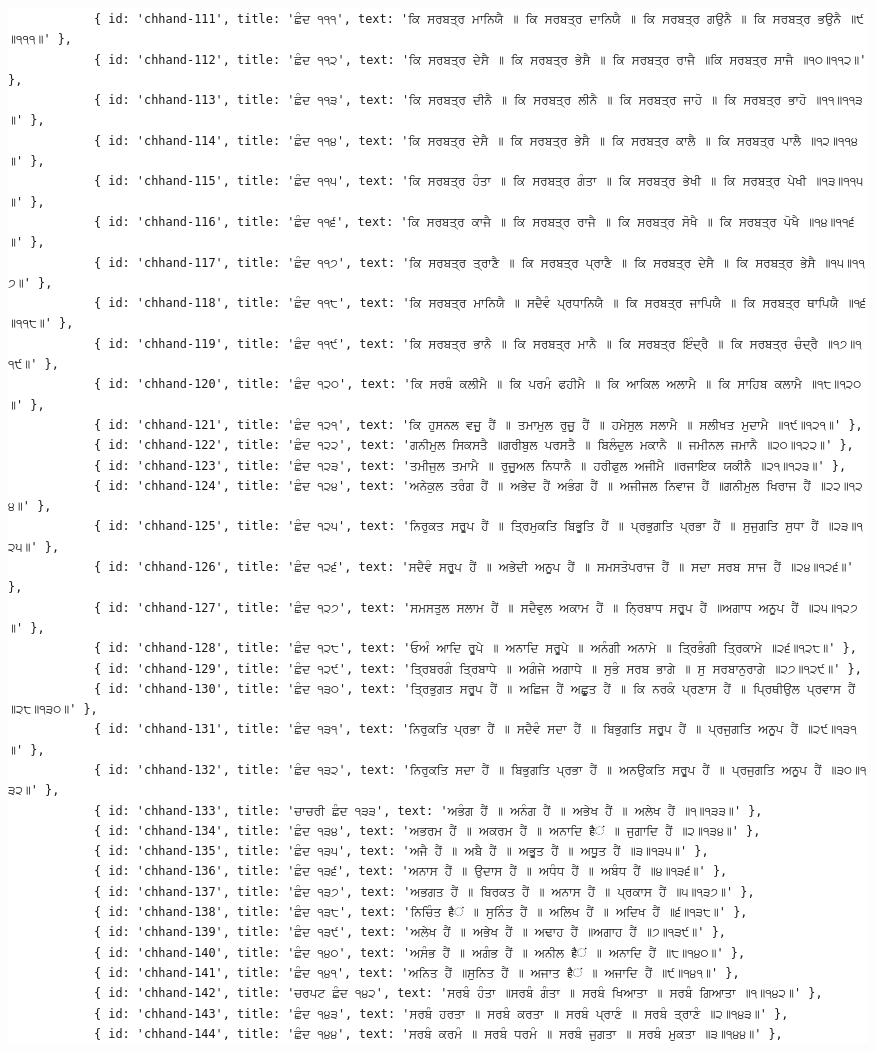                 { id: 'chhand-111', title: 'ਛੰਦ ੧੧੧', text: 'ਕਿ ਸਰਬਤ੍ਰ ਮਾਨਿਯੈ ॥ ਕਿ ਸਰਬਤ੍ਰ ਦਾਨਿਯੈ ॥ ਕਿ ਸਰਬਤ੍ਰ ਗਉਨੈ ॥ ਕਿ ਸਰਬਤ੍ਰ ਭਉਨੈ ॥੯॥੧੧੧॥' },
                { id: 'chhand-112', title: 'ਛੰਦ ੧੧੨', text: 'ਕਿ ਸਰਬਤ੍ਰ ਦੇਸੈ ॥ ਕਿ ਸਰਬਤ੍ਰ ਭੇਸੈ ॥ ਕਿ ਸਰਬਤ੍ਰ ਰਾਜੈ ॥ਕਿ ਸਰਬਤ੍ਰ ਸਾਜੈ ॥੧੦॥੧੧੨॥' },
                { id: 'chhand-113', title: 'ਛੰਦ ੧੧੩', text: 'ਕਿ ਸਰਬਤ੍ਰ ਦੀਨੈ ॥ ਕਿ ਸਰਬਤ੍ਰ ਲੀਨੈ ॥ ਕਿ ਸਰਬਤ੍ਰ ਜਾਹੋ ॥ ਕਿ ਸਰਬਤ੍ਰ ਭਾਹੋ ॥੧੧॥੧੧੩॥' },
                { id: 'chhand-114', title: 'ਛੰਦ ੧੧੪', text: 'ਕਿ ਸਰਬਤ੍ਰ ਦੇਸੈ ॥ ਕਿ ਸਰਬਤ੍ਰ ਭੇਸੈ ॥ ਕਿ ਸਰਬਤ੍ਰ ਕਾਲੈ ॥ ਕਿ ਸਰਬਤ੍ਰ ਪਾਲੈ ॥੧੨॥੧੧੪॥' },
                { id: 'chhand-115', title: 'ਛੰਦ ੧੧੫', text: 'ਕਿ ਸਰਬਤ੍ਰ ਹੰਤਾ ॥ ਕਿ ਸਰਬਤ੍ਰ ਗੰਤਾ ॥ ਕਿ ਸਰਬਤ੍ਰ ਭੇਖੀ ॥ ਕਿ ਸਰਬਤ੍ਰ ਪੇਖੀ ॥੧੩॥੧੧੫॥' },
                { id: 'chhand-116', title: 'ਛੰਦ ੧੧੬', text: 'ਕਿ ਸਰਬਤ੍ਰ ਕਾਜੈ ॥ ਕਿ ਸਰਬਤ੍ਰ ਰਾਜੈ ॥ ਕਿ ਸਰਬਤ੍ਰ ਸੋਖੈ ॥ ਕਿ ਸਰਬਤ੍ਰ ਪੋਖੈ ॥੧੪॥੧੧੬॥' },
                { id: 'chhand-117', title: 'ਛੰਦ ੧੧੭', text: 'ਕਿ ਸਰਬਤ੍ਰ ਤ੍ਰਾਣੈ ॥ ਕਿ ਸਰਬਤ੍ਰ ਪ੍ਰਾਣੈ ॥ ਕਿ ਸਰਬਤ੍ਰ ਦੇਸੈ ॥ ਕਿ ਸਰਬਤ੍ਰ ਭੇਸੈ ॥੧੫॥੧੧੭॥' },
                { id: 'chhand-118', title: 'ਛੰਦ ੧੧੮', text: 'ਕਿ ਸਰਬਤ੍ਰ ਮਾਨਿਯੈ ॥ ਸਦੈਵੰ ਪ੍ਰਧਾਨਿਯੈ ॥ ਕਿ ਸਰਬਤ੍ਰ ਜਾਪਿਯੈ ॥ ਕਿ ਸਰਬਤ੍ਰ ਥਾਪਿਯੈ ॥੧੬॥੧੧੮॥' },
                { id: 'chhand-119', title: 'ਛੰਦ ੧੧੯', text: 'ਕਿ ਸਰਬਤ੍ਰ ਭਾਨੈ ॥ ਕਿ ਸਰਬਤ੍ਰ ਮਾਨੈ ॥ ਕਿ ਸਰਬਤ੍ਰ ਇੰਦ੍ਰੈ ॥ ਕਿ ਸਰਬਤ੍ਰ ਚੰਦ੍ਰੈ ॥੧੭॥੧੧੯॥' },
                { id: 'chhand-120', title: 'ਛੰਦ ੧੨੦', text: 'ਕਿ ਸਰਬੰ ਕਲੀਮੈ ॥ ਕਿ ਪਰਮੰ ਫਹੀਮੈ ॥ ਕਿ ਆਕਿਲ ਅਲਾਮੈ ॥ ਕਿ ਸਾਹਿਬ ਕਲਾਮੈ ॥੧੮॥੧੨੦॥' },
                { id: 'chhand-121', title: 'ਛੰਦ ੧੨੧', text: 'ਕਿ ਹੁਸਨਲ ਵਜੂ ਹੈਂ ॥ ਤਮਾਮੁਲ ਰੁਜੂ ਹੈਂ ॥ ਹਮੇਸੁਲ ਸਲਾਮੈ ॥ ਸਲੀਖਤ ਮੁਦਾਮੈ ॥੧੯॥੧੨੧॥' },
                { id: 'chhand-122', title: 'ਛੰਦ ੧੨੨', text: 'ਗਨੀਮੁਲ ਸਿਕਸਤੈ ॥ਗਰੀਬੁਲ ਪਰਸਤੈ ॥ ਬਿਲੰਦੁਲ ਮਕਾਨੈ ॥ ਜਮੀਨਲ ਜਮਾਨੈ ॥੨੦॥੧੨੨॥' },
                { id: 'chhand-123', title: 'ਛੰਦ ੧੨੩', text: 'ਤਮੀਜੁਲ ਤਮਾਮੈ ॥ ਰੁਜੂਅਲ ਨਿਧਾਨੈ ॥ ਹਰੀਫੁਲ ਅਜੀਮੈ ॥ਰਜਾਇਕ ਯਕੀਨੈ ॥੨੧॥੧੨੩॥' },
                { id: 'chhand-124', title: 'ਛੰਦ ੧੨੪', text: 'ਅਨੇਕੁਲ ਤਰੰਗ ਹੈਂ ॥ ਅਭੇਦ ਹੈਂ ਅਭੰਗ ਹੈਂ ॥ ਅਜੀਜਲ ਨਿਵਾਜ ਹੈਂ ॥ਗਨੀਮੁਲ ਖਿਰਾਜ ਹੈਂ ॥੨੨॥੧੨੪॥' },
                { id: 'chhand-125', title: 'ਛੰਦ ੧੨੫', text: 'ਨਿਰੁਕਤ ਸਰੂਪ ਹੈਂ ॥ ਤ੍ਰਿਮੁਕਤਿ ਬਿਭੂਤਿ ਹੈਂ ॥ ਪ੍ਰਭੁਗਤਿ ਪ੍ਰਭਾ ਹੈਂ ॥ ਸੁਜੁਗਤਿ ਸੁਧਾ ਹੈਂ ॥੨੩॥੧੨੫॥' },
                { id: 'chhand-126', title: 'ਛੰਦ ੧੨੬', text: 'ਸਦੈਵੰ ਸਰੂਪ ਹੈਂ ॥ ਅਭੇਦੀ ਅਨੂਪ ਹੈਂ ॥ ਸਮਸਤੋਪਰਾਜ ਹੈਂ ॥ ਸਦਾ ਸਰਬ ਸਾਜ ਹੈਂ ॥੨੪॥੧੨੬॥' },
                { id: 'chhand-127', title: 'ਛੰਦ ੧੨੭', text: 'ਸਮਸਤੁਲ ਸਲਾਮ ਹੈਂ ॥ ਸਦੈਵੁਲ ਅਕਾਮ ਹੈਂ ॥ ਨ੍ਰਿਬਾਧ ਸਰੂਪ ਹੈਂ ॥ਅਗਾਧ ਅਨੂਪ ਹੈਂ ॥੨੫॥੧੨੭॥' },
                { id: 'chhand-128', title: 'ਛੰਦ ੧੨੮', text: 'ਓਅੰ ਆਦਿ ਰੂਪੇ ॥ ਅਨਾਦਿ ਸਰੂਪੇ ॥ ਅਨੰਗੀ ਅਨਾਮੇ ॥ ਤ੍ਰਿਭੰਗੀ ਤ੍ਰਿਕਾਮੇ ॥੨੬॥੧੨੮॥' },
                { id: 'chhand-129', title: 'ਛੰਦ ੧੨੯', text: 'ਤ੍ਰਿਬਰਗੰ ਤ੍ਰਿਬਾਧੇ ॥ ਅਗੰਜੇ ਅਗਾਧੇ ॥ ਸੁਭੰ ਸਰਬ ਭਾਗੇ ॥ ਸੁ ਸਰਬਾਨੁਰਾਗੇ ॥੨੭॥੧੨੯॥' },
                { id: 'chhand-130', title: 'ਛੰਦ ੧੩੦', text: 'ਤ੍ਰਿਭੁਗਤ ਸਰੂਪ ਹੈਂ ॥ ਅਛਿਜ ਹੈਂ ਅਛੂਤ ਹੈਂ ॥ ਕਿ ਨਰਕੰ ਪ੍ਰਣਾਸ ਹੈਂ ॥ ਪ੍ਰਿਥੀਉਲ ਪ੍ਰਵਾਸ ਹੈਂ ॥੨੮॥੧੩੦॥' },
                { id: 'chhand-131', title: 'ਛੰਦ ੧੩੧', text: 'ਨਿਰੁਕਤਿ ਪ੍ਰਭਾ ਹੈਂ ॥ ਸਦੈਵੰ ਸਦਾ ਹੈਂ ॥ ਬਿਭੁਗਤਿ ਸਰੂਪ ਹੈਂ ॥ ਪ੍ਰਜੁਗਤਿ ਅਨੂਪ ਹੈਂ ॥੨੯॥੧੩੧॥' },
                { id: 'chhand-132', title: 'ਛੰਦ ੧੩੨', text: 'ਨਿਰੁਕਤਿ ਸਦਾ ਹੈਂ ॥ ਬਿਭੁਗਤਿ ਪ੍ਰਭਾ ਹੈਂ ॥ ਅਨਉਕਤਿ ਸਰੂਪ ਹੈਂ ॥ ਪ੍ਰਜੁਗਤਿ ਅਨੂਪ ਹੈਂ ॥੩੦॥੧੩੨॥' },
                { id: 'chhand-133', title: 'ਚਾਚਰੀ ਛੰਦ ੧੩੩', text: 'ਅਭੰਗ ਹੈਂ ॥ ਅਨੰਗ ਹੈਂ ॥ ਅਭੇਖ ਹੈਂ ॥ ਅਲੇਖ ਹੈਂ ॥੧॥੧੩੩॥' },
                { id: 'chhand-134', title: 'ਛੰਦ ੧੩੪', text: 'ਅਭਰਮ ਹੈਂ ॥ ਅਕਰਮ ਹੈਂ ॥ ਅਨਾਦਿ हैਂ ॥ ਜੁਗਾਦਿ ਹੈਂ ॥੨॥੧੩੪॥' },
                { id: 'chhand-135', title: 'ਛੰਦ ੧੩੫', text: 'ਅਜੈ ਹੈਂ ॥ ਅਬੈ ਹੈਂ ॥ ਅਭੂਤ ਹੈਂ ॥ ਅਧੂਤ ਹੈਂ ॥੩॥੧੩੫॥' },
                { id: 'chhand-136', title: 'ਛੰਦ ੧੩੬', text: 'ਅਨਾਸ ਹੈਂ ॥ ਉਦਾਸ ਹੈਂ ॥ ਅਧੰਧ ਹੈਂ ॥ ਅਬੰਧ ਹੈਂ ॥੪॥੧੩੬॥' },
                { id: 'chhand-137', title: 'ਛੰਦ ੧੩੭', text: 'ਅਭਗਤ ਹੈਂ ॥ ਬਿਰਕਤ ਹੈਂ ॥ ਅਨਾਸ ਹੈਂ ॥ ਪ੍ਰਕਾਸ ਹੈਂ ॥੫॥੧੩੭॥' },
                { id: 'chhand-138', title: 'ਛੰਦ ੧੩੮', text: 'ਨਿਚਿੰਤ हैਂ ॥ ਸੁਨਿੰਤ ਹੈਂ ॥ ਅਲਿਖ ਹੈਂ ॥ ਅਦਿਖ ਹੈਂ ॥੬॥੧੩੮॥' },
                { id: 'chhand-139', title: 'ਛੰਦ ੧੩੯', text: 'ਅਲੇਖ ਹੈਂ ॥ ਅਭੇਖ ਹੈਂ ॥ ਅਢਾਹ ਹੈਂ ॥ਅਗਾਹ ਹੈਂ ॥੭॥੧੩੯॥' },
                { id: 'chhand-140', title: 'ਛੰਦ ੧੪੦', text: 'ਅਸੰਭ ਹੈਂ ॥ ਅਗੰਭ ਹੈਂ ॥ ਅਨੀਲ हैਂ ॥ ਅਨਾਦਿ ਹੈਂ ॥੮॥੧੪੦॥' },
                { id: 'chhand-141', title: 'ਛੰਦ ੧੪੧', text: 'ਅਨਿਤ ਹੈਂ ॥ਸੁਨਿਤ ਹੈਂ ॥ ਅਜਾਤ हैਂ ॥ ਅਜਾਦਿ ਹੈਂ ॥੯॥੧੪੧॥' },
                { id: 'chhand-142', title: 'ਚਰਪਟ ਛੰਦ ੧੪੨', text: 'ਸਰਬੰ ਹੰਤਾ ॥ਸਰਬੰ ਗੰਤਾ ॥ ਸਰਬੰ ਖਿਆਤਾ ॥ ਸਰਬੰ ਗਿਆਤਾ ॥੧॥੧੪੨॥' },
                { id: 'chhand-143', title: 'ਛੰਦ ੧੪੩', text: 'ਸਰਬੰ ਹਰਤਾ ॥ ਸਰਬੰ ਕਰਤਾ ॥ ਸਰਬੰ ਪ੍ਰਾਣੰ ॥ ਸਰਬੰ ਤ੍ਰਾਣੰ ॥੨॥੧੪੩॥' },
                { id: 'chhand-144', title: 'ਛੰਦ ੧੪੪', text: 'ਸਰਬੰ ਕਰਮੰ ॥ ਸਰਬੰ ਧਰਮੰ ॥ ਸਰਬੰ ਜੁਗਤਾ ॥ ਸਰਬੰ ਮੁਕਤਾ ॥੩॥੧੪੪॥' },